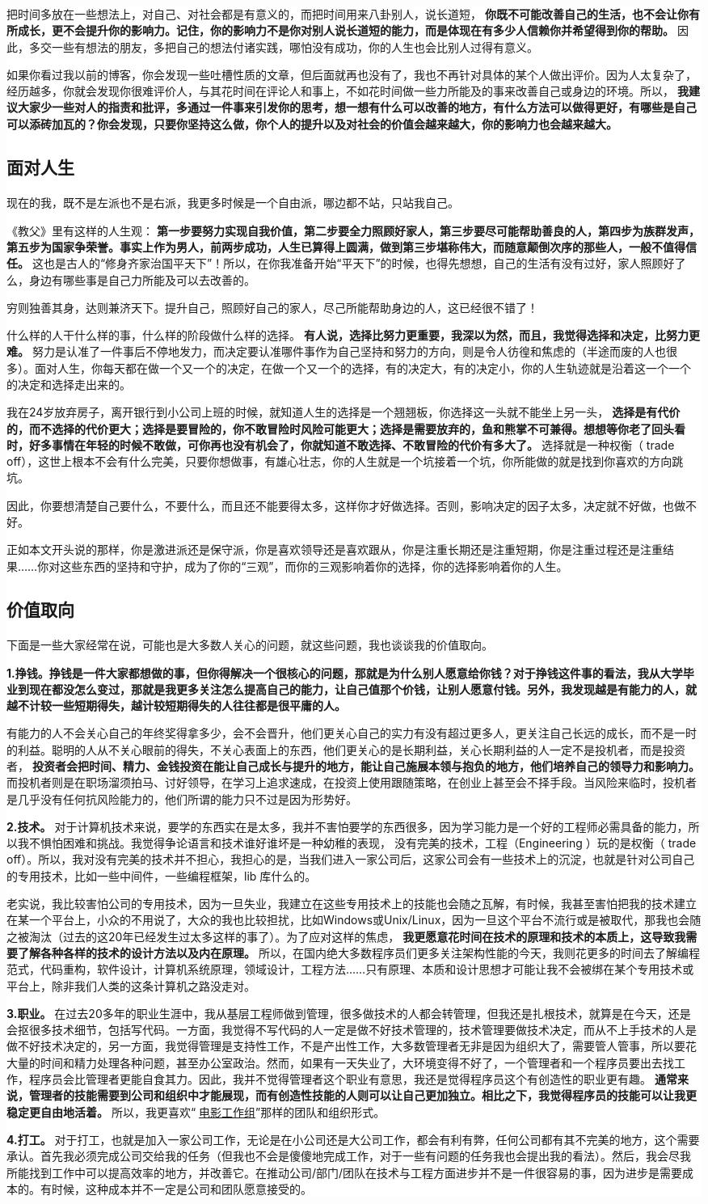 把时间多放在一些想法上，对自己、对社会都是有意义的，而把时间用来八卦别人，说长道短， **你既不可能改善自己的生活，也不会让你有所成长，更不会提升你的影响力。记住，你的影响力不是你对别人说长道短的能力，而是体现在有多少人信赖你并希望得到你的帮助。** 因此，多交一些有想法的朋友，多把自己的想法付诸实践，哪怕没有成功，你的人生也会比别人过得有意义。

如果你看过我以前的博客，你会发现一些吐槽性质的文章，但后面就再也没有了，我也不再针对具体的某个人做出评价。因为人太复杂了，经历越多，你就会发现你很难评价人，与其花时间在评论人和事上，不如花时间做一些力所能及的事来改善自己或身边的环境。所以， **我建议大家少一些对人的指责和批评，多通过一件事来引发你的思考，想一想有什么可以改善的地方，有什么方法可以做得更好，有哪些是自己可以添砖加瓦的？你会发现，只要你坚持这么做，你个人的提升以及对社会的价值会越来越大，你的影响力也会越来越大。**

## 面对人生

现在的我，既不是左派也不是右派，我更多时候是一个自由派，哪边都不站，只站我自己。

《教父》里有这样的人生观： **第一步要努力实现自我价值，第二步要全力照顾好家人，第三步要尽可能帮助善良的人，第四步为族群发声，第五步为国家争荣誉。事实上作为男人，前两步成功，人生已算得上圆满，做到第三步堪称伟大，而随意颠倒次序的那些人，一般不值得信任。** 这也是古人的“修身齐家治国平天下”！所以，在你我准备开始“平天下”的时候，也得先想想，自己的生活有没有过好，家人照顾好了么，身边有哪些事是自己力所能及可以去改善的。

穷则独善其身，达则兼济天下。提升自己，照顾好自己的家人，尽己所能帮助身边的人，这已经很不错了！

什么样的人干什么样的事，什么样的阶段做什么样的选择。 **有人说，选择比努力更重要，我深以为然，而且，我觉得选择和决定，比努力更难。** 努力是认准了一件事后不停地发力，而决定要认准哪件事作为自己坚持和努力的方向，则是令人彷徨和焦虑的（半途而废的人也很多）。面对人生，你每天都在做一个又一个的决定，在做一个又一个的选择，有的决定大，有的决定小，你的人生轨迹就是沿着这一个一个的决定和选择走出来的。

我在24岁放弃房子，离开银行到小公司上班的时候，就知道人生的选择是一个翘翘板，你选择这一头就不能坐上另一头， **选择是有代价的，而不选择的代价更大；选择是要冒险的，你不敢冒险时风险可能更大；选择是需要放弃的，鱼和熊掌不可兼得。想想等你老了回头看时，好多事情在年轻的时候不敢做，可你再也没有机会了，你就知道不敢选择、不敢冒险的代价有多大了。** 选择就是一种权衡（ trade off），这世上根本不会有什么完美，只要你想做事，有雄心壮志，你的人生就是一个坑接着一个坑，你所能做的就是找到你喜欢的方向跳坑。

因此，你要想清楚自己要什么，不要什么，而且还不能要得太多，这样你才好做选择。否则，影响决定的因子太多，决定就不好做，也做不好。

正如本文开头说的那样，你是激进派还是保守派，你是喜欢领导还是喜欢跟从，你是注重长期还是注重短期，你是注重过程还是注重结果……你对这些东西的坚持和守护，成为了你的“三观”，而你的三观影响着你的选择，你的选择影响着你的人生。

## 价值取向

下面是一些大家经常在说，可能也是大多数人关心的问题，就这些问题，我也谈谈我的价值取向。

**1.挣钱。挣钱是一件大家都想做的事，但你得解决一个很核心的问题，那就是为什么别人愿意给你钱？对于挣钱这件事的看法，我从大学毕业到现在都没怎么变过，那就是我更多关注怎么提高自己的能力，让自己值那个价钱，让别人愿意付钱。另外，我发现越是有能力的人，就越不计较一些短期得失，越计较短期得失的人往往都是很平庸的人。**

有能力的人不会关心自己的年终奖得拿多少，会不会晋升，他们更关心自己的实力有没有超过更多人，更关注自己长远的成长，而不是一时的利益。聪明的人从不关心眼前的得失，不关心表面上的东西，他们更关心的是长期利益，关心长期利益的人一定不是投机者，而是投资者， **投资者会把时间、精力、金钱投资在能让自己成长与提升的地方，能让自己施展本领与抱负的地方，他们培养自己的领导力和影响力。** 而投机者则是在职场溜须拍马、讨好领导，在学习上追求速成，在投资上使用跟随策略，在创业上甚至会不择手段。当风险来临时，投机者是几乎没有任何抗风险能力的，他们所谓的能力只不过是因为形势好。

**2.技术。** 对于计算机技术来说，要学的东西实在是太多，我并不害怕要学的东西很多，因为学习能力是一个好的工程师必需具备的能力，所以我不惧怕困难和挑战。我觉得争论语言和技术谁好谁坏是一种幼稚的表现， 没有完美的技术，工程（Engineering ）玩的是权衡（ trade off）。所以，我对没有完美的技术并不担心，我担心的是，当我们进入一家公司后，这家公司会有一些技术上的沉淀，也就是针对公司自己的专用技术，比如一些中间件，一些编程框架，lib 库什么的。

老实说，我比较害怕公司的专用技术，因为一旦失业，我建立在这些专用技术上的技能也会随之瓦解，有时候，我甚至害怕把我的技术建立在某一个平台上，小众的不用说了，大众的我也比较担扰，比如Windows或Unix/Linux，因为一旦这个平台不流行或是被取代，那我也会随之被淘汰（过去的这20年已经发生过太多这样的事了）。为了应对这样的焦虑， **我更愿意花时间在技术的原理和技术的本质上，这导致我需要了解各种各样的技术的设计方法以及内在原理。** 所以，在国内绝大多数程序员们更多关注架构性能的今天，我则花更多的时间去了解编程范式，代码重构，软件设计，计算机系统原理，领域设计，工程方法……只有原理、本质和设计思想才可能让我不会被绑在某个专用技术或平台上，除非我们人类的这条计算机之路没走对。

**3.职业。** 在过去20多年的职业生涯中，我从基层工程师做到管理，很多做技术的人都会转管理，但我还是扎根技术，就算是在今天，还是会抠很多技术细节，包括写代码。一方面，我觉得不写代码的人一定是做不好技术管理的，技术管理要做技术决定，而从不上手技术的人是做不好技术决定的，另一方面，我觉得管理是支持性工作，不是产出性工作，大多数管理者无非是因为组织大了，需要管人管事，所以要花大量的时间和精力处理各种问题，甚至办公室政治。然而，如果有一天失业了，大环境变得不好了，一个管理者和一个程序员要出去找工作，程序员会比管理者更能自食其力。因此，我并不觉得管理者这个职业有意思，我还是觉得程序员这个有创造性的职业更有趣。 **通常来说，管理者的技能需要到公司和组织中才能展现，而有创造性技能的人则可以让自己更加独立。相比之下，我觉得程序员的技能可以让我更稳定更自由地活着。** 所以，我更喜欢“ [电影工作组](https://coolshell.cn/articles/4951.html)”那样的团队和组织形式。

**4.打工。** 对于打工，也就是加入一家公司工作，无论是在小公司还是大公司工作，都会有利有弊，任何公司都有其不完美的地方，这个需要承认。首先我必须完成公司交给我的任务（但我也不会是傻傻地完成工作，对于一些有问题的任务我也会提出我的看法）。然后，我会尽我所能找到工作中可以提高效率的地方，并改善它。在推动公司/部门/团队在技术与工程方面进步并不是一件很容易的事，因为进步是需要成本的。有时候，这种成本并不一定是公司和团队愿意接受的。
